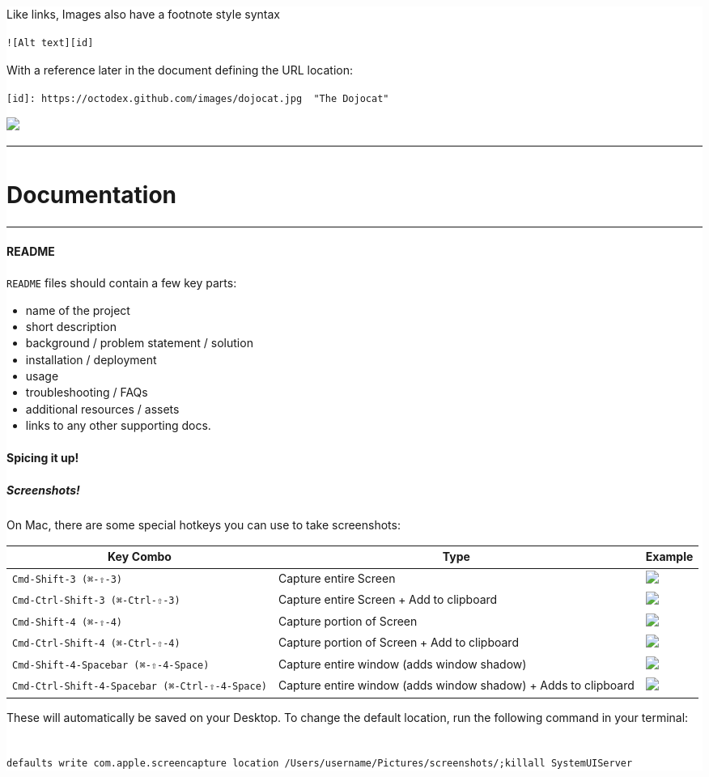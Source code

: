 Like links, Images also have a footnote style syntax

`![Alt text][id]`

With a reference later in the document defining the URL location:

`[id]: https://octodex.github.com/images/dojocat.jpg  "The Dojocat"`


![](https://i.imgur.com/K8AnUXo.png)

---

# Documentation

---

#### README

`README` files should contain a few key parts:

- name of the project
- short description
- background / problem statement / solution
- installation / deployment
- usage
- troubleshooting / FAQs
- additional resources / assets
- links to any other supporting docs.

#### Spicing it up!
##### Screenshots!

On Mac, there are some special hotkeys you can use to take screenshots:

| Key Combo | Type | Example |
| --- | --- | --- |
| `Cmd-Shift-3 (⌘-⇧-3)` | Capture entire Screen | ![](https://i.imgur.com/6LIwB4s.jpg) |
| `Cmd-Ctrl-Shift-3 (⌘-Ctrl-⇧-3)` | Capture entire Screen + Add to clipboard | ![](https://i.imgur.com/6LIwB4s.jpg) |
| `Cmd-Shift-4 (⌘-⇧-4)` | Capture portion of Screen | ![](https://i.imgur.com/7HyV9zB.png) |
| `Cmd-Ctrl-Shift-4 (⌘-Ctrl-⇧-4)` | Capture portion of Screen + Add to clipboard | ![](https://i.imgur.com/7HyV9zB.png) |
| `Cmd-Shift-4-Spacebar (﻿⌘-⇧-4-Space)`| Capture entire window (adds window shadow) | ![](https://i.imgur.com/u8Jklwt.png) | 
| `Cmd-Ctrl-Shift-4-Spacebar (﻿⌘-Ctrl-⇧-4-Space)`| Capture entire window (adds window shadow) + Adds to clipboard | ![](https://i.imgur.com/u8Jklwt.png) | 

These will automatically be saved on your Desktop. To change the default location, run the following command in your terminal:

```

defaults write com.apple.screencapture location /Users/username/Pictures/screenshots/;killall SystemUIServer
```
